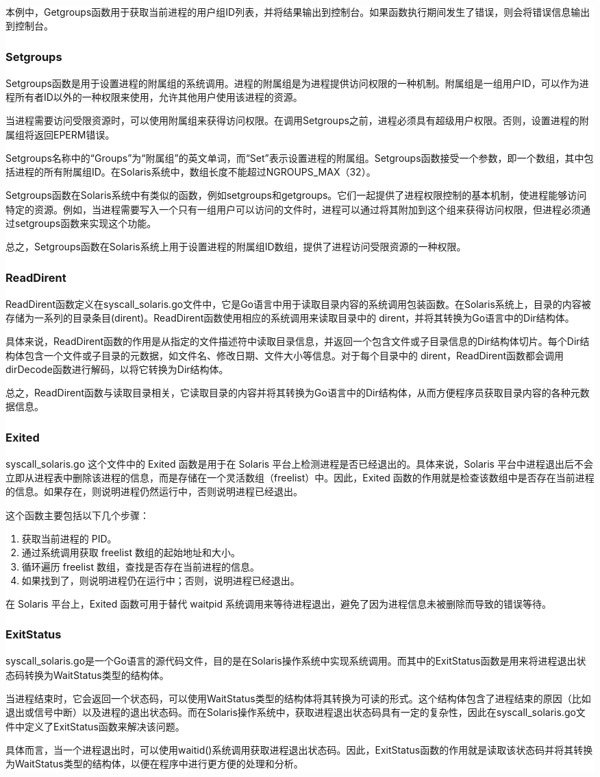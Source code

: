 ```go
```

本例中，Getgroups函数用于获取当前进程的用户组ID列表，并将结果输出到控制台。如果函数执行期间发生了错误，则会将错误信息输出到控制台。



### Setgroups

Setgroups函数是用于设置进程的附属组的系统调用。进程的附属组是为进程提供访问权限的一种机制。附属组是一组用户ID，可以作为进程所有者ID以外的一种权限来使用，允许其他用户使用该进程的资源。 

当进程需要访问受限资源时，可以使用附属组来获得访问权限。在调用Setgroups之前，进程必须具有超级用户权限。否则，设置进程的附属组将返回EPERM错误。 

Setgroups名称中的“Groups”为“附属组”的英文单词，而“Set”表示设置进程的附属组。Setgroups函数接受一个参数，即一个数组，其中包括进程的所有附属组ID。在Solaris系统中，数组长度不能超过NGROUPS_MAX（32）。 

Setgroups函数在Solaris系统中有类似的函数，例如setgroups和getgroups。它们一起提供了进程权限控制的基本机制，使进程能够访问特定的资源。例如，当进程需要写入一个只有一组用户可以访问的文件时，进程可以通过将其附加到这个组来获得访问权限，但进程必须通过setgroups函数来实现这个功能。 

总之，Setgroups函数在Solaris系统上用于设置进程的附属组ID数组，提供了进程访问受限资源的一种权限。



### ReadDirent

ReadDirent函数定义在syscall_solaris.go文件中，它是Go语言中用于读取目录内容的系统调用包装函数。在Solaris系统上，目录的内容被存储为一系列的目录条目(dirent)。ReadDirent函数使用相应的系统调用来读取目录中的 dirent，并将其转换为Go语言中的Dir结构体。

具体来说，ReadDirent函数的作用是从指定的文件描述符中读取目录信息，并返回一个包含文件或子目录信息的Dir结构体切片。每个Dir结构体包含一个文件或子目录的元数据，如文件名、修改日期、文件大小等信息。对于每个目录中的 dirent，ReadDirent函数都会调用dirDecode函数进行解码，以将它转换为Dir结构体。

总之，ReadDirent函数与读取目录相关，它读取目录的内容并将其转换为Go语言中的Dir结构体，从而方便程序员获取目录内容的各种元数据信息。



### Exited

syscall_solaris.go 这个文件中的 Exited 函数是用于在 Solaris 平台上检测进程是否已经退出的。具体来说，Solaris 平台中进程退出后不会立即从进程表中删除该进程的信息，而是存储在一个灵活数组（freelist）中。因此，Exited 函数的作用就是检查该数组中是否存在当前进程的信息。如果存在，则说明进程仍然运行中，否则说明进程已经退出。

这个函数主要包括以下几个步骤：

1. 获取当前进程的 PID。
2. 通过系统调用获取 freelist 数组的起始地址和大小。
3. 循环遍历 freelist 数组，查找是否存在当前进程的信息。
4. 如果找到了，则说明进程仍在运行中；否则，说明进程已经退出。

在 Solaris 平台上，Exited 函数可用于替代 waitpid 系统调用来等待进程退出，避免了因为进程信息未被删除而导致的错误等待。



### ExitStatus

syscall_solaris.go是一个Go语言的源代码文件，目的是在Solaris操作系统中实现系统调用。而其中的ExitStatus函数是用来将进程退出状态码转换为WaitStatus类型的结构体。

当进程结束时，它会返回一个状态码，可以使用WaitStatus类型的结构体将其转换为可读的形式。这个结构体包含了进程结束的原因（比如退出或信号中断）以及进程的退出状态码。而在Solaris操作系统中，获取进程退出状态码具有一定的复杂性，因此在syscall_solaris.go文件中定义了ExitStatus函数来解决该问题。

具体而言，当一个进程退出时，可以使用waitid()系统调用获取进程退出状态码。因此，ExitStatus函数的作用就是读取该状态码并将其转换为WaitStatus类型的结构体，以便在程序中进行更方便的处理和分析。
